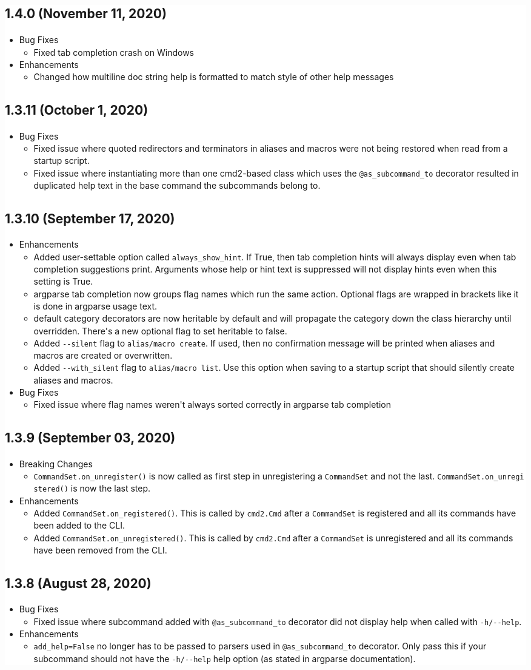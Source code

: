 ## 1.4.0 (November 11, 2020)

- Bug Fixes
    - Fixed tab completion crash on Windows
- Enhancements
    - Changed how multiline doc string help is formatted to match style of other help messages

## 1.3.11 (October 1, 2020)

- Bug Fixes
    - Fixed issue where quoted redirectors and terminators in aliases and macros were not being
      restored when read from a startup script.
    - Fixed issue where instantiating more than one cmd2-based class which uses the
      `@as_subcommand_to` decorator resulted in duplicated help text in the base command the
      subcommands belong to.

## 1.3.10 (September 17, 2020)

- Enhancements
    - Added user-settable option called `always_show_hint`. If True, then tab completion hints will
      always display even when tab completion suggestions print. Arguments whose help or hint text
      is suppressed will not display hints even when this setting is True.
    - argparse tab completion now groups flag names which run the same action. Optional flags are
      wrapped in brackets like it is done in argparse usage text.
    - default category decorators are now heritable by default and will propagate the category down
      the class hierarchy until overridden. There's a new optional flag to set heritable to false.
    - Added `--silent` flag to `alias/macro create`. If used, then no confirmation message will be
      printed when aliases and macros are created or overwritten.
    - Added `--with_silent` flag to `alias/macro list`. Use this option when saving to a startup
      script that should silently create aliases and macros.
- Bug Fixes
    - Fixed issue where flag names weren't always sorted correctly in argparse tab completion

## 1.3.9 (September 03, 2020)

- Breaking Changes
    - `CommandSet.on_unregister()` is now called as first step in unregistering a `CommandSet` and
      not the last. `CommandSet.on_unregistered()` is now the last step.
- Enhancements
    - Added `CommandSet.on_registered()`. This is called by `cmd2.Cmd` after a `CommandSet` is
      registered and all its commands have been added to the CLI.
    - Added `CommandSet.on_unregistered()`. This is called by `cmd2.Cmd` after a `CommandSet` is
      unregistered and all its commands have been removed from the CLI.

## 1.3.8 (August 28, 2020)

- Bug Fixes
    - Fixed issue where subcommand added with `@as_subcommand_to` decorator did not display help
      when called with `-h/--help`.
- Enhancements
    - `add_help=False` no longer has to be passed to parsers used in `@as_subcommand_to` decorator.
      Only pass this if your subcommand should not have the `-h/--help` help option (as stated in
      argparse documentation).
